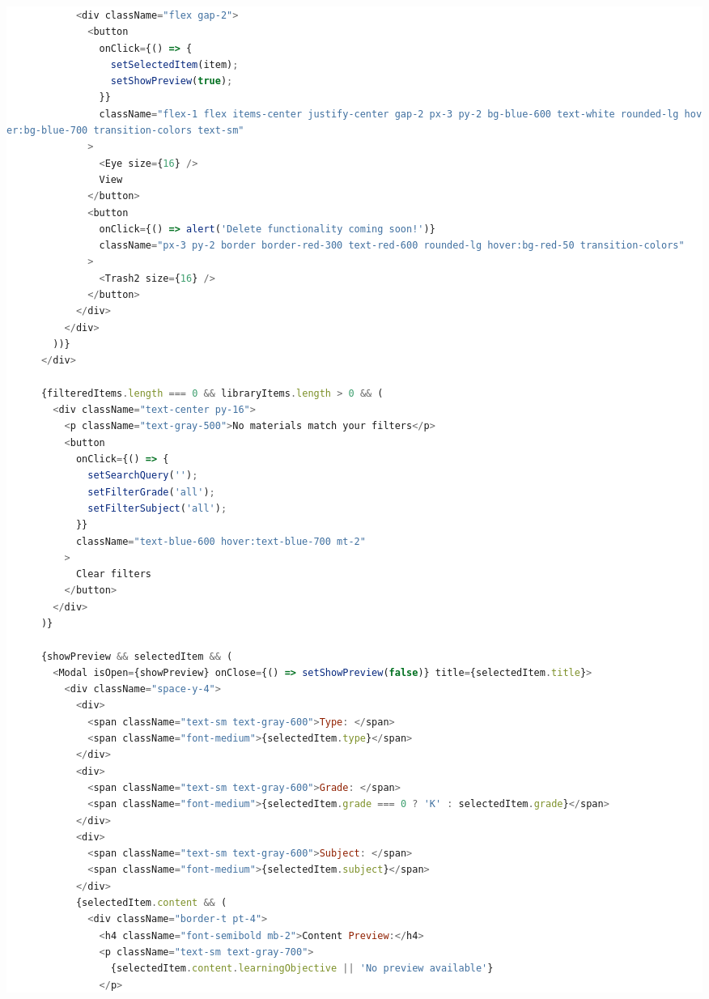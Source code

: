 ```javascript
            <div className="flex gap-2">
              <button
                onClick={() => {
                  setSelectedItem(item);
                  setShowPreview(true);
                }}
                className="flex-1 flex items-center justify-center gap-2 px-3 py-2 bg-blue-600 text-white rounded-lg hover:bg-blue-700 transition-colors text-sm"
              >
                <Eye size={16} />
                View
              </button>
              <button
                onClick={() => alert('Delete functionality coming soon!')}
                className="px-3 py-2 border border-red-300 text-red-600 rounded-lg hover:bg-red-50 transition-colors"
              >
                <Trash2 size={16} />
              </button>
            </div>
          </div>
        ))}
      </div>

      {filteredItems.length === 0 && libraryItems.length > 0 && (
        <div className="text-center py-16">
          <p className="text-gray-500">No materials match your filters</p>
          <button
            onClick={() => {
              setSearchQuery('');
              setFilterGrade('all');
              setFilterSubject('all');
            }}
            className="text-blue-600 hover:text-blue-700 mt-2"
          >
            Clear filters
          </button>
        </div>
      )}

      {showPreview && selectedItem && (
        <Modal isOpen={showPreview} onClose={() => setShowPreview(false)} title={selectedItem.title}>
          <div className="space-y-4">
            <div>
              <span className="text-sm text-gray-600">Type: </span>
              <span className="font-medium">{selectedItem.type}</span>
            </div>
            <div>
              <span className="text-sm text-gray-600">Grade: </span>
              <span className="font-medium">{selectedItem.grade === 0 ? 'K' : selectedItem.grade}</span>
            </div>
            <div>
              <span className="text-sm text-gray-600">Subject: </span>
              <span className="font-medium">{selectedItem.subject}</span>
            </div>
            {selectedItem.content && (
              <div className="border-t pt-4">
                <h4 className="font-semibold mb-2">Content Preview:</h4>
                <p className="text-sm text-gray-700">
                  {selectedItem.content.learningObjective || 'No preview available'}
                </p>
```